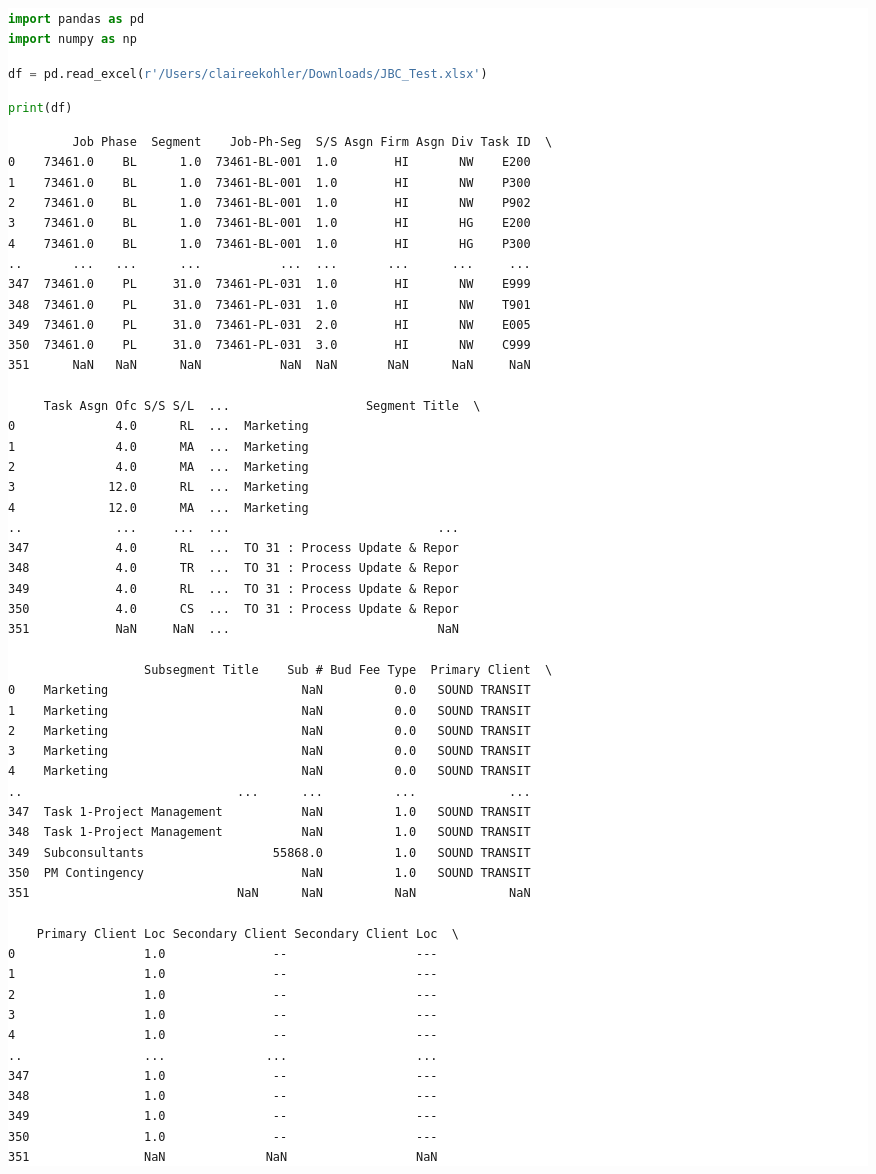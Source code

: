 ```python
import pandas as pd
import numpy as np
```


```python
df = pd.read_excel(r'/Users/claireekohler/Downloads/JBC_Test.xlsx')
```


```python
print(df)
```

             Job Phase  Segment    Job-Ph-Seg  S/S Asgn Firm Asgn Div Task ID  \
    0    73461.0    BL      1.0  73461-BL-001  1.0        HI       NW    E200   
    1    73461.0    BL      1.0  73461-BL-001  1.0        HI       NW    P300   
    2    73461.0    BL      1.0  73461-BL-001  1.0        HI       NW    P902   
    3    73461.0    BL      1.0  73461-BL-001  1.0        HI       HG    E200   
    4    73461.0    BL      1.0  73461-BL-001  1.0        HI       HG    P300   
    ..       ...   ...      ...           ...  ...       ...      ...     ...   
    347  73461.0    PL     31.0  73461-PL-031  1.0        HI       NW    E999   
    348  73461.0    PL     31.0  73461-PL-031  1.0        HI       NW    T901   
    349  73461.0    PL     31.0  73461-PL-031  2.0        HI       NW    E005   
    350  73461.0    PL     31.0  73461-PL-031  3.0        HI       NW    C999   
    351      NaN   NaN      NaN           NaN  NaN       NaN      NaN     NaN   
    
         Task Asgn Ofc S/S S/L  ...                   Segment Title  \
    0              4.0      RL  ...  Marketing                        
    1              4.0      MA  ...  Marketing                        
    2              4.0      MA  ...  Marketing                        
    3             12.0      RL  ...  Marketing                        
    4             12.0      MA  ...  Marketing                        
    ..             ...     ...  ...                             ...   
    347            4.0      RL  ...  TO 31 : Process Update & Repor   
    348            4.0      TR  ...  TO 31 : Process Update & Repor   
    349            4.0      RL  ...  TO 31 : Process Update & Repor   
    350            4.0      CS  ...  TO 31 : Process Update & Repor   
    351            NaN     NaN  ...                             NaN   
    
                       Subsegment Title    Sub # Bud Fee Type  Primary Client  \
    0    Marketing                           NaN          0.0   SOUND TRANSIT   
    1    Marketing                           NaN          0.0   SOUND TRANSIT   
    2    Marketing                           NaN          0.0   SOUND TRANSIT   
    3    Marketing                           NaN          0.0   SOUND TRANSIT   
    4    Marketing                           NaN          0.0   SOUND TRANSIT   
    ..                              ...      ...          ...             ...   
    347  Task 1-Project Management           NaN          1.0   SOUND TRANSIT   
    348  Task 1-Project Management           NaN          1.0   SOUND TRANSIT   
    349  Subconsultants                  55868.0          1.0   SOUND TRANSIT   
    350  PM Contingency                      NaN          1.0   SOUND TRANSIT   
    351                             NaN      NaN          NaN             NaN   
    
        Primary Client Loc Secondary Client Secondary Client Loc  \
    0                  1.0               --                  ---   
    1                  1.0               --                  ---   
    2                  1.0               --                  ---   
    3                  1.0               --                  ---   
    4                  1.0               --                  ---   
    ..                 ...              ...                  ...   
    347                1.0               --                  ---   
    348                1.0               --                  ---   
    349                1.0               --                  ---   
    350                1.0               --                  ---   
    351                NaN              NaN                  NaN   
    
